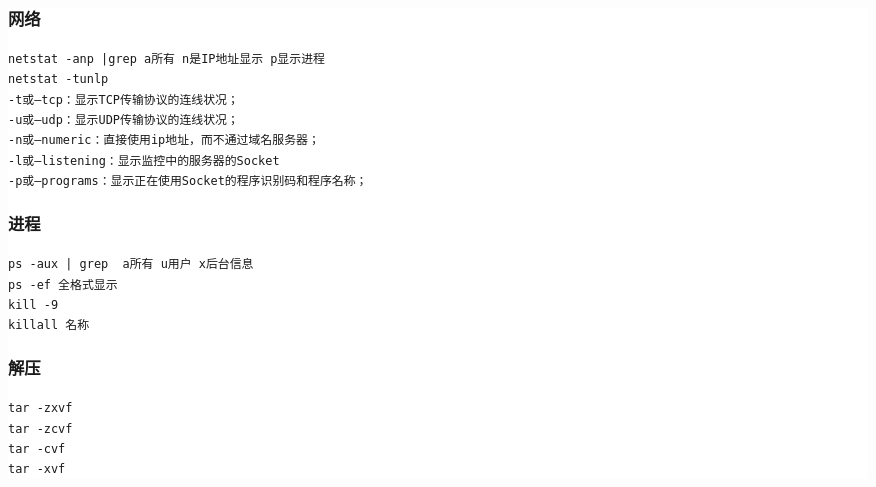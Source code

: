 ### 网络

```
netstat -anp |grep a所有 n是IP地址显示 p显示进程
netstat -tunlp 
-t或–tcp：显示TCP传输协议的连线状况；
-u或–udp：显示UDP传输协议的连线状况；
-n或–numeric：直接使用ip地址，而不通过域名服务器；
-l或–listening：显示监控中的服务器的Socket
-p或–programs：显示正在使用Socket的程序识别码和程序名称；
```

### 进程

```shell
ps -aux | grep  a所有 u用户 x后台信息
ps -ef 全格式显示
kill -9 
killall 名称

```

### 解压

```shell
tar -zxvf
tar -zcvf
tar -cvf
tar -xvf
```


